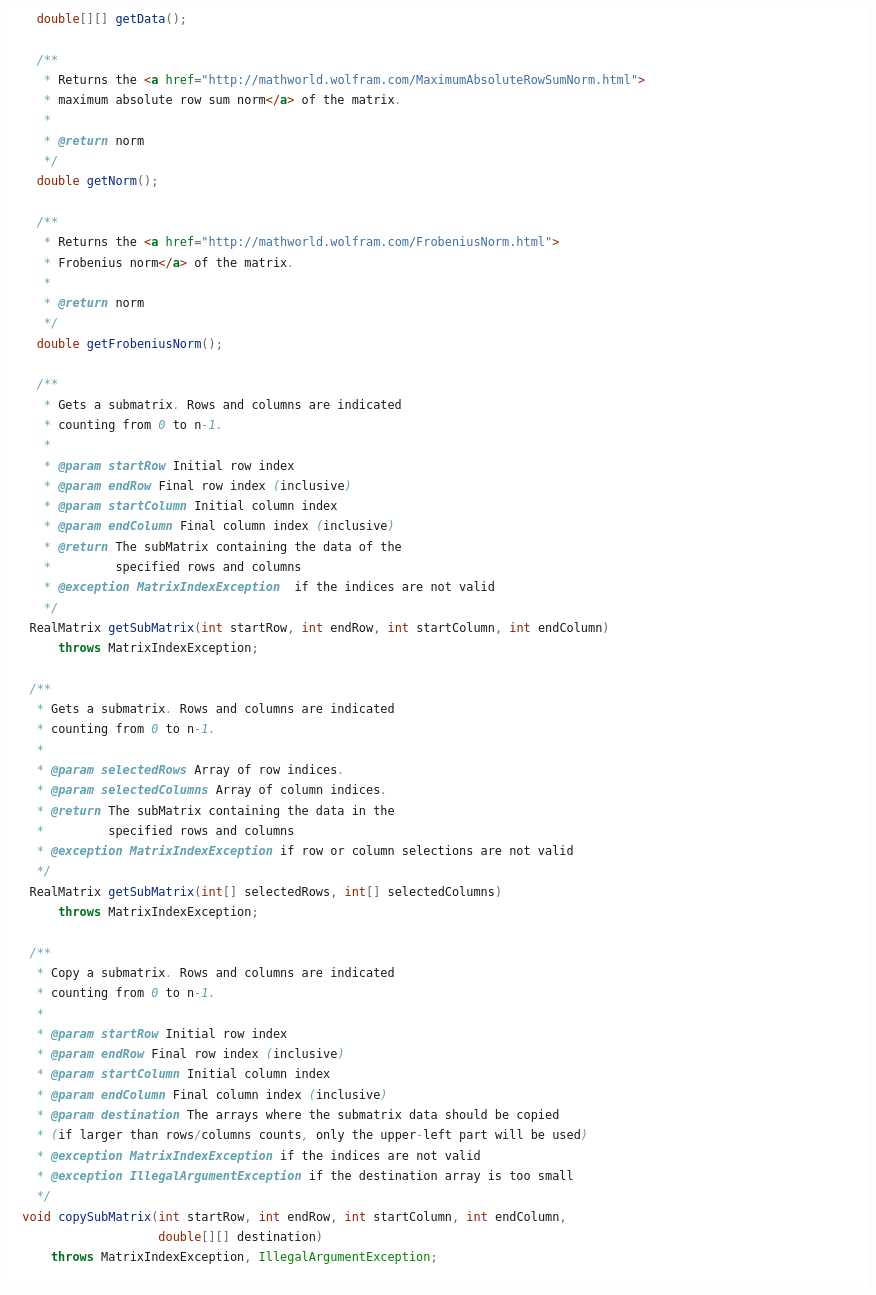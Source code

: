 ```java
    double[][] getData();

    /**
     * Returns the <a href="http://mathworld.wolfram.com/MaximumAbsoluteRowSumNorm.html">
     * maximum absolute row sum norm</a> of the matrix.
     *
     * @return norm
     */
    double getNorm();
    
    /**
     * Returns the <a href="http://mathworld.wolfram.com/FrobeniusNorm.html">
     * Frobenius norm</a> of the matrix.
     *
     * @return norm
     */
    double getFrobeniusNorm();
    
    /**
     * Gets a submatrix. Rows and columns are indicated
     * counting from 0 to n-1.
     *
     * @param startRow Initial row index
     * @param endRow Final row index (inclusive)
     * @param startColumn Initial column index
     * @param endColumn Final column index (inclusive)
     * @return The subMatrix containing the data of the
     *         specified rows and columns
     * @exception MatrixIndexException  if the indices are not valid
     */
   RealMatrix getSubMatrix(int startRow, int endRow, int startColumn, int endColumn)
       throws MatrixIndexException;
   
   /**
    * Gets a submatrix. Rows and columns are indicated
    * counting from 0 to n-1.
    *
    * @param selectedRows Array of row indices.
    * @param selectedColumns Array of column indices.
    * @return The subMatrix containing the data in the
    *         specified rows and columns
    * @exception MatrixIndexException if row or column selections are not valid
    */
   RealMatrix getSubMatrix(int[] selectedRows, int[] selectedColumns)
       throws MatrixIndexException;

   /**
    * Copy a submatrix. Rows and columns are indicated
    * counting from 0 to n-1.
    *
    * @param startRow Initial row index
    * @param endRow Final row index (inclusive)
    * @param startColumn Initial column index
    * @param endColumn Final column index (inclusive)
    * @param destination The arrays where the submatrix data should be copied
    * (if larger than rows/columns counts, only the upper-left part will be used)
    * @exception MatrixIndexException if the indices are not valid
    * @exception IllegalArgumentException if the destination array is too small
    */
  void copySubMatrix(int startRow, int endRow, int startColumn, int endColumn,
                     double[][] destination)
      throws MatrixIndexException, IllegalArgumentException;
  
```
